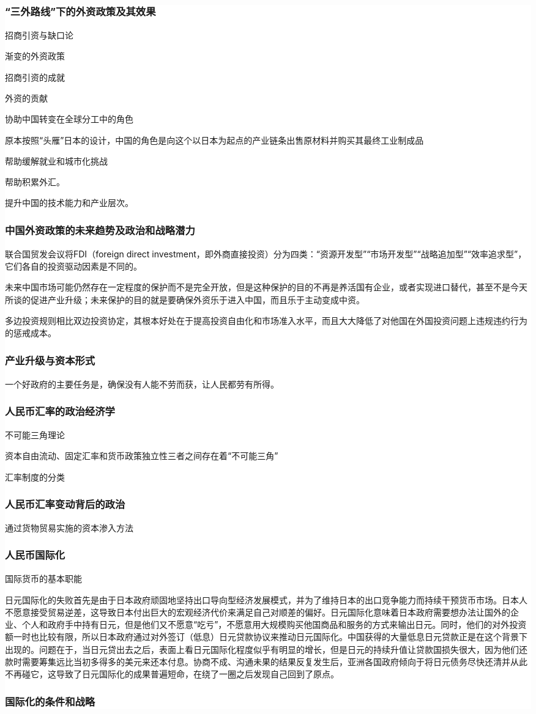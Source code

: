 ### “三外路线”下的外资政策及其效果

招商引资与缺口论

渐变的外资政策

招商引资的成就

外资的贡献

协助中国转变在全球分工中的角色

原本按照“头雁”日本的设计，中国的角色是向这个以日本为起点的产业链条出售原材料并购买其最终工业制成品

帮助缓解就业和城市化挑战

帮助积累外汇。

提升中国的技术能力和产业层次。

### 中国外资政策的未来趋势及政治和战略潜力

联合国贸发会议将FDI（foreign direct investment，即外商直接投资）分为四类：“资源开发型”“市场开发型”“战略追加型”“效率追求型”，它们各自的投资驱动因素是不同的。

未来中国市场可能仍然存在一定程度的保护而不是完全开放，但是这种保护的目的不再是养活国有企业，或者实现进口替代，甚至不是今天所谈的促进产业升级；未来保护的目的就是要确保外资乐于进入中国，而且乐于主动变成中资。

多边投资规则相比双边投资协定，其根本好处在于提高投资自由化和市场准入水平，而且大大降低了对他国在外国投资问题上违规违约行为的惩戒成本。

### 产业升级与资本形式


一个好政府的主要任务是，确保没有人能不劳而获，让人民都劳有所得。

### 人民币汇率的政治经济学

不可能三角理论

资本自由流动、固定汇率和货币政策独立性三者之间存在着“不可能三角”

汇率制度的分类

### 人民币汇率变动背后的政治

通过货物贸易实施的资本渗入方法

### 人民币国际化

国际货币的基本职能

日元国际化的失败首先是由于日本政府顽固地坚持出口导向型经济发展模式，并为了维持日本的出口竞争能力而持续干预货币市场。日本人不愿意接受贸易逆差，这导致日本付出巨大的宏观经济代价来满足自己对顺差的偏好。日元国际化意味着日本政府需要想办法让国外的企业、个人和政府手中持有日元，但是他们又不愿意“吃亏”，不愿意用大规模购买他国商品和服务的方式来输出日元。同时，他们的对外投资额一时也比较有限，所以日本政府通过对外签订（低息）日元贷款协议来推动日元国际化。中国获得的大量低息日元贷款正是在这个背景下出现的。问题在于，当日元贷出去之后，表面上看日元国际化程度似乎有明显的增长，但是日元的持续升值让贷款国损失很大，因为他们还款时需要筹集远比当初多得多的美元来还本付息。协商不成、沟通未果的结果反复发生后，亚洲各国政府倾向于将日元债务尽快还清并从此不再碰它，这导致了日元国际化的成果普遍短命，在绕了一圈之后发现自己回到了原点。

### 国际化的条件和战略

